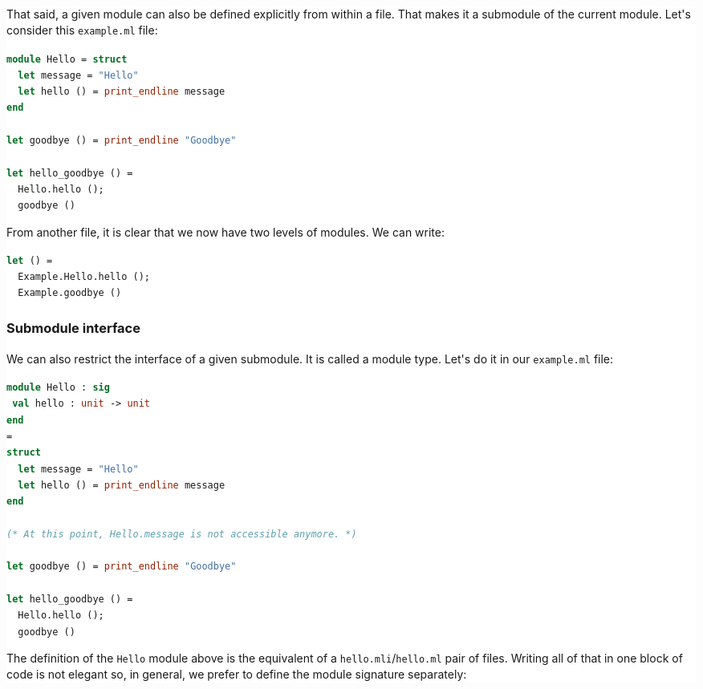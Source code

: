 That said, a given module can also be defined explicitly from within a file.
That makes it a submodule of the current module. Let's consider this
`example.ml` file:

```ocaml
module Hello = struct
  let message = "Hello"
  let hello () = print_endline message
end

let goodbye () = print_endline "Goodbye"

let hello_goodbye () =
  Hello.hello ();
  goodbye ()
```

From another file, it is clear that we now have two levels of modules.  We can
write:


```ocaml
let () =
  Example.Hello.hello ();
  Example.goodbye ()
```

###  Submodule interface

We can also restrict the interface of a given submodule. It is called a module
type. Let's do it in our `example.ml` file:

```ocaml
module Hello : sig
 val hello : unit -> unit
end
= 
struct
  let message = "Hello"
  let hello () = print_endline message
end
  
(* At this point, Hello.message is not accessible anymore. *)

let goodbye () = print_endline "Goodbye"

let hello_goodbye () =
  Hello.hello ();
  goodbye ()
```

The definition of the `Hello` module above is the equivalent of a
`hello.mli`/`hello.ml` pair of files. Writing all of that in one block of code
is not elegant so, in general, we prefer to define the module signature
separately:
